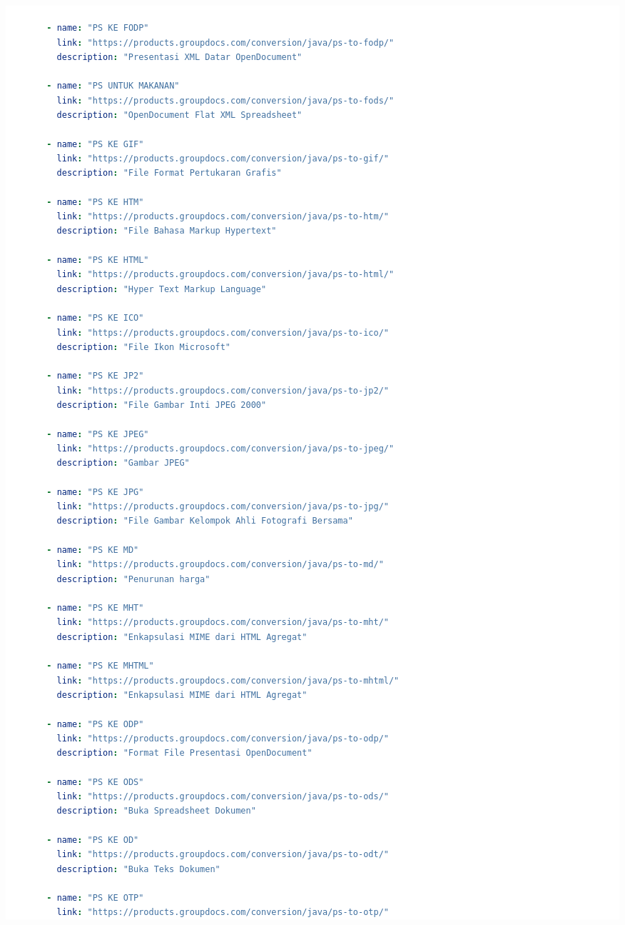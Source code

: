 ```yaml

        - name: "PS KE FODP"
          link: "https://products.groupdocs.com/conversion/java/ps-to-fodp/"
          description: "Presentasi XML Datar OpenDocument"

        - name: "PS UNTUK MAKANAN"
          link: "https://products.groupdocs.com/conversion/java/ps-to-fods/"
          description: "OpenDocument Flat XML Spreadsheet"

        - name: "PS KE GIF"
          link: "https://products.groupdocs.com/conversion/java/ps-to-gif/"
          description: "File Format Pertukaran Grafis"

        - name: "PS KE HTM"
          link: "https://products.groupdocs.com/conversion/java/ps-to-htm/"
          description: "File Bahasa Markup Hypertext"

        - name: "PS KE HTML"
          link: "https://products.groupdocs.com/conversion/java/ps-to-html/"
          description: "Hyper Text Markup Language"

        - name: "PS KE ICO"
          link: "https://products.groupdocs.com/conversion/java/ps-to-ico/"
          description: "File Ikon Microsoft"

        - name: "PS KE JP2"
          link: "https://products.groupdocs.com/conversion/java/ps-to-jp2/"
          description: "File Gambar Inti JPEG 2000"

        - name: "PS KE JPEG"
          link: "https://products.groupdocs.com/conversion/java/ps-to-jpeg/"
          description: "Gambar JPEG"

        - name: "PS KE JPG"
          link: "https://products.groupdocs.com/conversion/java/ps-to-jpg/"
          description: "File Gambar Kelompok Ahli Fotografi Bersama"

        - name: "PS KE MD"
          link: "https://products.groupdocs.com/conversion/java/ps-to-md/"
          description: "Penurunan harga"

        - name: "PS KE MHT"
          link: "https://products.groupdocs.com/conversion/java/ps-to-mht/"
          description: "Enkapsulasi MIME dari HTML Agregat"

        - name: "PS KE MHTML"
          link: "https://products.groupdocs.com/conversion/java/ps-to-mhtml/"
          description: "Enkapsulasi MIME dari HTML Agregat"

        - name: "PS KE ODP"
          link: "https://products.groupdocs.com/conversion/java/ps-to-odp/"
          description: "Format File Presentasi OpenDocument"

        - name: "PS KE ODS"
          link: "https://products.groupdocs.com/conversion/java/ps-to-ods/"
          description: "Buka Spreadsheet Dokumen"

        - name: "PS KE OD"
          link: "https://products.groupdocs.com/conversion/java/ps-to-odt/"
          description: "Buka Teks Dokumen"

        - name: "PS KE OTP"
          link: "https://products.groupdocs.com/conversion/java/ps-to-otp/"
```